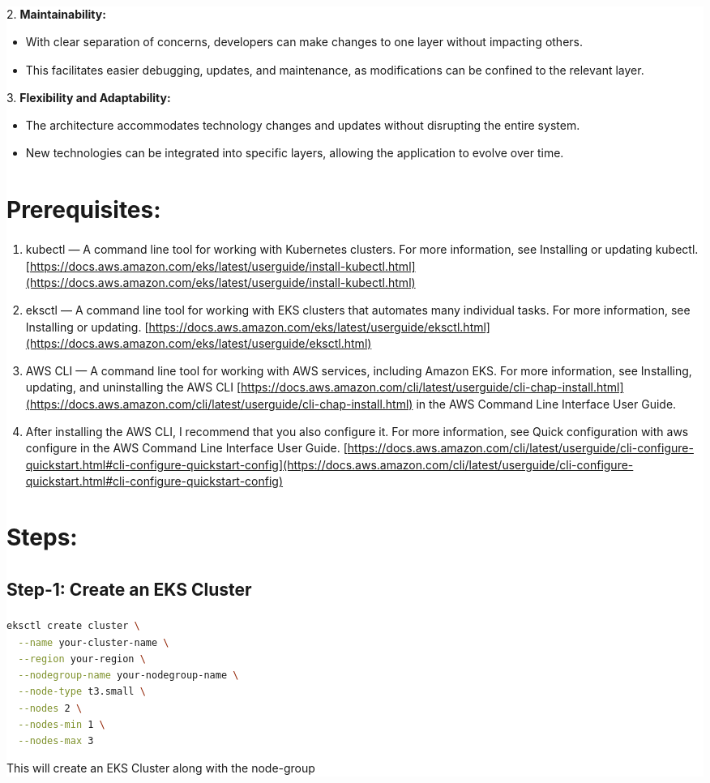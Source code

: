 2\. **Maintainability:**

* With clear separation of concerns, developers can make changes to one layer without impacting others.

* This facilitates easier debugging, updates, and maintenance, as modifications can be confined to the relevant layer.

3\. **Flexibility and Adaptability:**

* The architecture accommodates technology changes and updates without disrupting the entire system.

* New technologies can be integrated into specific layers, allowing the application to evolve over time.

# **Prerequisites:**

1. kubectl — A command line tool for working with Kubernetes clusters. For more information, see Installing or updating kubectl. [https://docs.aws.amazon.com/eks/latest/userguide/install-kubectl.html](https://docs.aws.amazon.com/eks/latest/userguide/install-kubectl.html)

2. eksctl — A command line tool for working with EKS clusters that automates many individual tasks. For more information, see Installing or updating. [https://docs.aws.amazon.com/eks/latest/userguide/eksctl.html](https://docs.aws.amazon.com/eks/latest/userguide/eksctl.html)

3. AWS CLI — A command line tool for working with AWS services, including Amazon EKS. For more information, see Installing, updating, and uninstalling the AWS CLI [https://docs.aws.amazon.com/cli/latest/userguide/cli-chap-install.html](https://docs.aws.amazon.com/cli/latest/userguide/cli-chap-install.html) in the AWS Command Line Interface User Guide.

4. After installing the AWS CLI, I recommend that you also configure it. For more information, see Quick configuration with aws configure in the AWS Command Line Interface User Guide. [https://docs.aws.amazon.com/cli/latest/userguide/cli-configure-quickstart.html#cli-configure-quickstart-config](https://docs.aws.amazon.com/cli/latest/userguide/cli-configure-quickstart.html#cli-configure-quickstart-config)

# **Steps:**

## **Step-1: Create an EKS Cluster**

```bash
eksctl create cluster \
  --name your-cluster-name \
  --region your-region \
  --nodegroup-name your-nodegroup-name \
  --node-type t3.small \
  --nodes 2 \
  --nodes-min 1 \
  --nodes-max 3
```

This will create an EKS Cluster along with the node-group
